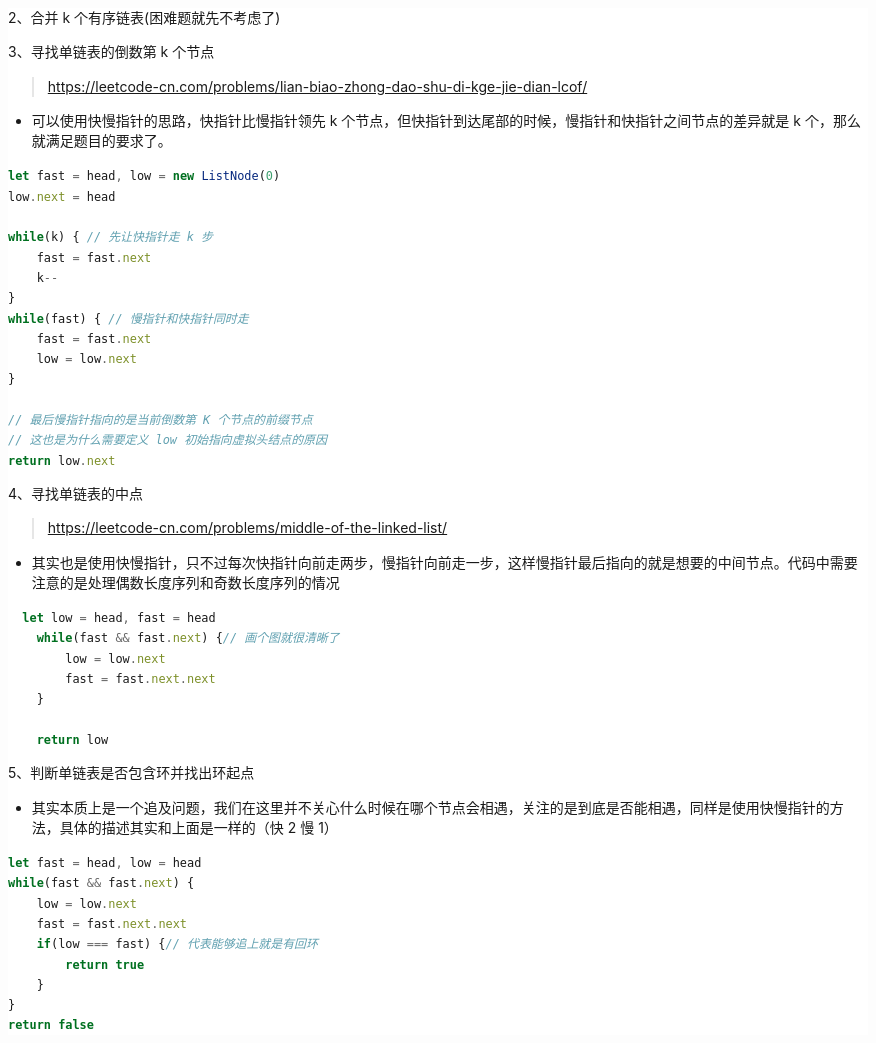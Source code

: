 2、合并 k 个有序链表(困难题就先不考虑了)

3、寻找单链表的倒数第 k 个节点  

> https://leetcode-cn.com/problems/lian-biao-zhong-dao-shu-di-kge-jie-dian-lcof/  

- 可以使用快慢指针的思路，快指针比慢指针领先 k 个节点，但快指针到达尾部的时候，慢指针和快指针之间节点的差异就是 k 个，那么就满足题目的要求了。

```js
let fast = head, low = new ListNode(0)
low.next = head

while(k) { // 先让快指针走 k 步
    fast = fast.next
    k--
}
while(fast) { // 慢指针和快指针同时走
    fast = fast.next
    low = low.next
}

// 最后慢指针指向的是当前倒数第 K 个节点的前缀节点
// 这也是为什么需要定义 low 初始指向虚拟头结点的原因
return low.next

```

4、寻找单链表的中点  

> https://leetcode-cn.com/problems/middle-of-the-linked-list/

- 其实也是使用快慢指针，只不过每次快指针向前走两步，慢指针向前走一步，这样慢指针最后指向的就是想要的中间节点。代码中需要注意的是处理偶数长度序列和奇数长度序列的情况

```js
  let low = head, fast = head
    while(fast && fast.next) {// 画个图就很清晰了
        low = low.next
        fast = fast.next.next
    }

    return low
```

5、判断单链表是否包含环并找出环起点

- 其实本质上是一个追及问题，我们在这里并不关心什么时候在哪个节点会相遇，关注的是到底是否能相遇，同样是使用快慢指针的方法，具体的描述其实和上面是一样的（快 2 慢 1）

```js
let fast = head, low = head
while(fast && fast.next) {
    low = low.next
    fast = fast.next.next
    if(low === fast) {// 代表能够追上就是有回环
        return true
    }
}
return false
```
